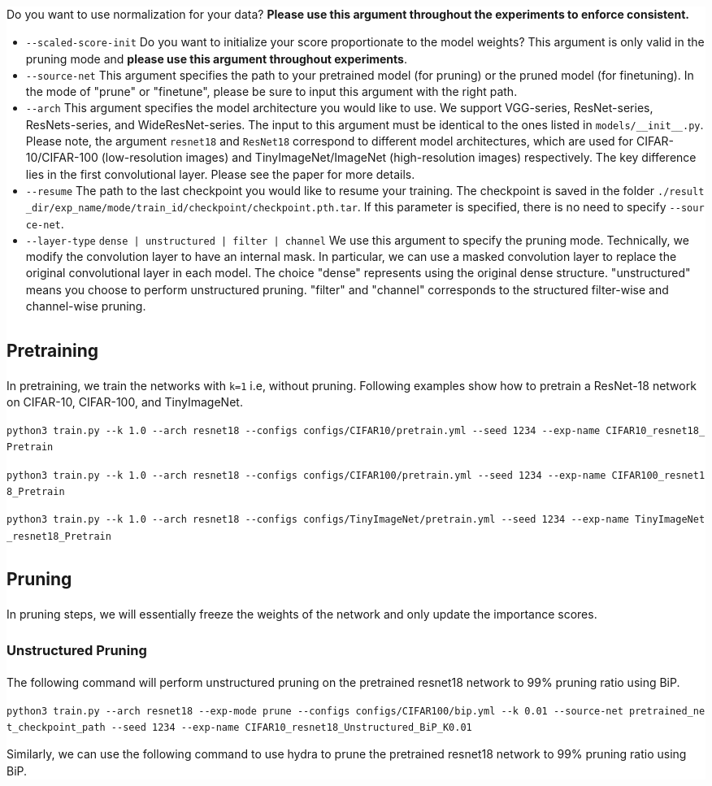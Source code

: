   Do you want to use normalization for your data? __Please use this argument throughout the experiments to enforce consistent.__
- `--scaled-score-init` 
  Do you want to initialize your score proportionate to the model weights? This argument is only valid in the pruning mode and __please use this argument throughout experiments__.
- `--source-net` This argument specifies the path to your pretrained model (for pruning) or the pruned model (for finetuning). In the mode of "prune" or "finetune", please be sure to input this argument with the right path.
- `--arch` This argument specifies the model architecture you would like to use. We support VGG-series, ResNet-series, ResNets-series, and WideResNet-series. The input to this argument must be identical to the ones listed in `models/__init__.py`. Please note, the argument `resnet18` and `ResNet18` correspond to different model architectures, which are used for CIFAR-10/CIFAR-100 (low-resolution images) and TinyImageNet/ImageNet (high-resolution images) respectively. The key difference lies in the first convolutional layer. Please see the paper for more details. 
- `--resume` The path to the last checkpoint you would like to resume your training. The checkpoint is saved in the folder `./result_dir/exp_name/mode/train_id/checkpoint/checkpoint.pth.tar`. If this parameter is specified, there is no need to specify `--source-net`.
- `--layer-type` `dense | unstructured | filter | channel` We use this argument to specify the pruning mode. Technically, we modify the convolution layer to have an internal mask. In particular, we can use a masked convolution layer to replace the original convolutional layer in each model. The choice "dense" represents using the original dense structure. "unstructured" means you choose to perform unstructured pruning. "filter" and "channel" corresponds to the structured filter-wise and channel-wise pruning.

## Pretraining

In pretraining, we train the networks with `k=1` i.e, without pruning. Following examples show how to pretrain a ResNet-18 network on CIFAR-10, CIFAR-100, and TinyImageNet.

`python3 train.py --k 1.0 --arch resnet18 --configs configs/CIFAR10/pretrain.yml --seed 1234 --exp-name CIFAR10_resnet18_Pretrain`

`python3 train.py --k 1.0 --arch resnet18 --configs configs/CIFAR100/pretrain.yml --seed 1234 --exp-name CIFAR100_resnet18_Pretrain`

`python3 train.py --k 1.0 --arch resnet18 --configs configs/TinyImageNet/pretrain.yml --seed 1234 --exp-name TinyImageNet_resnet18_Pretrain`


## Pruning

In pruning steps, we will essentially freeze the weights of the network and only update the importance scores. 

### Unstructured Pruning

The following command will perform unstructured pruning on the pretrained resnet18 network to 99% pruning ratio using BiP.  

`python3 train.py --arch resnet18 --exp-mode prune --configs configs/CIFAR100/bip.yml --k 0.01 --source-net pretrained_net_checkpoint_path --seed 1234 --exp-name CIFAR10_resnet18_Unstructured_BiP_K0.01`

Similarly, we can use the following command to use hydra to prune the pretrained resnet18 network to 99% pruning ratio using BiP.
